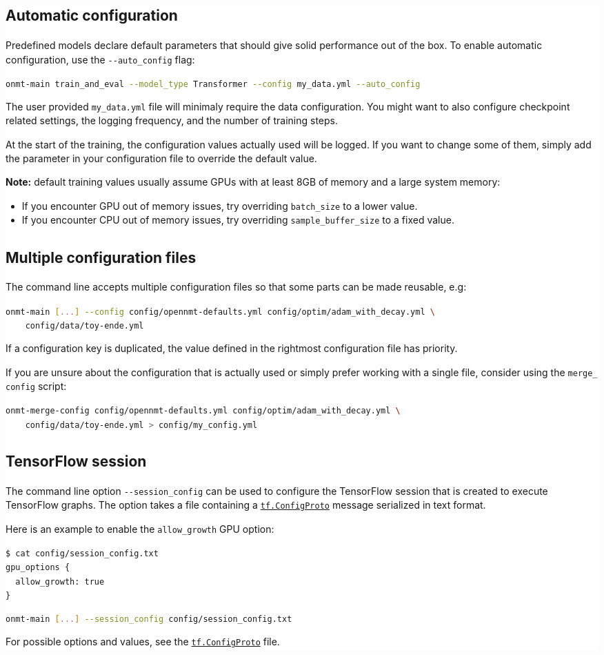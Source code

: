 
## Automatic configuration

Predefined models declare default parameters that should give solid performance out of the box. To enable automatic configuration, use the `--auto_config` flag:

```bash
onmt-main train_and_eval --model_type Transformer --config my_data.yml --auto_config
```

The user provided `my_data.yml` file will minimaly require the data configuration. You might want to also configure checkpoint related settings, the logging frequency, and the number of training steps.

At the start of the training, the configuration values actually used will be logged. If you want to change some of them, simply add the parameter in your configuration file to override the default value.

**Note:** default training values usually assume GPUs with at least 8GB of memory and a large system memory:

* If you encounter GPU out of memory issues, try overriding `batch_size` to a lower value.
* If you encounter CPU out of memory issues, try overriding `sample_buffer_size` to a fixed value.

## Multiple configuration files

The command line accepts multiple configuration files so that some parts can be made reusable, e.g:

```bash
onmt-main [...] --config config/opennmt-defaults.yml config/optim/adam_with_decay.yml \
    config/data/toy-ende.yml
```

If a configuration key is duplicated, the value defined in the rightmost configuration file has priority.

If you are unsure about the configuration that is actually used or simply prefer working with a single file, consider using the `merge_config` script:

```bash
onmt-merge-config config/opennmt-defaults.yml config/optim/adam_with_decay.yml \
    config/data/toy-ende.yml > config/my_config.yml
```

## TensorFlow session

The command line option `--session_config` can be used to configure the TensorFlow session that is created to execute TensorFlow graphs. The option takes a file containing a [`tf.ConfigProto`](https://github.com/tensorflow/tensorflow/blob/master/tensorflow/core/protobuf/config.proto) message serialized in text format.

Here is an example to enable the `allow_growth` GPU option:

```text
$ cat config/session_config.txt
gpu_options {
  allow_growth: true
}
```

```bash
onmt-main [...] --session_config config/session_config.txt
```

For possible options and values, see the [`tf.ConfigProto`](https://github.com/tensorflow/tensorflow/blob/master/tensorflow/core/protobuf/config.proto) file.
